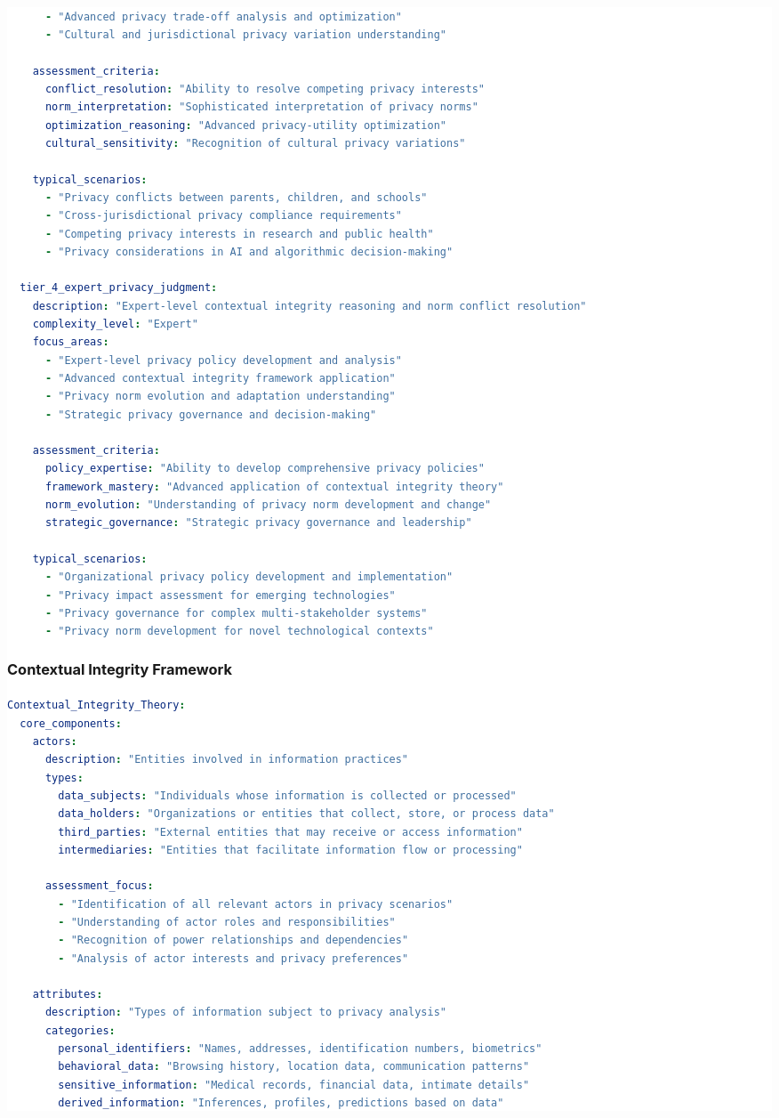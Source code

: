 ```yaml
      - "Advanced privacy trade-off analysis and optimization"
      - "Cultural and jurisdictional privacy variation understanding"

    assessment_criteria:
      conflict_resolution: "Ability to resolve competing privacy interests"
      norm_interpretation: "Sophisticated interpretation of privacy norms"
      optimization_reasoning: "Advanced privacy-utility optimization"
      cultural_sensitivity: "Recognition of cultural privacy variations"

    typical_scenarios:
      - "Privacy conflicts between parents, children, and schools"
      - "Cross-jurisdictional privacy compliance requirements"
      - "Competing privacy interests in research and public health"
      - "Privacy considerations in AI and algorithmic decision-making"

  tier_4_expert_privacy_judgment:
    description: "Expert-level contextual integrity reasoning and norm conflict resolution"
    complexity_level: "Expert"
    focus_areas:
      - "Expert-level privacy policy development and analysis"
      - "Advanced contextual integrity framework application"
      - "Privacy norm evolution and adaptation understanding"
      - "Strategic privacy governance and decision-making"

    assessment_criteria:
      policy_expertise: "Ability to develop comprehensive privacy policies"
      framework_mastery: "Advanced application of contextual integrity theory"
      norm_evolution: "Understanding of privacy norm development and change"
      strategic_governance: "Strategic privacy governance and leadership"

    typical_scenarios:
      - "Organizational privacy policy development and implementation"
      - "Privacy impact assessment for emerging technologies"
      - "Privacy governance for complex multi-stakeholder systems"
      - "Privacy norm development for novel technological contexts"
```

### Contextual Integrity Framework

```yaml
Contextual_Integrity_Theory:
  core_components:
    actors:
      description: "Entities involved in information practices"
      types:
        data_subjects: "Individuals whose information is collected or processed"
        data_holders: "Organizations or entities that collect, store, or process data"
        third_parties: "External entities that may receive or access information"
        intermediaries: "Entities that facilitate information flow or processing"

      assessment_focus:
        - "Identification of all relevant actors in privacy scenarios"
        - "Understanding of actor roles and responsibilities"
        - "Recognition of power relationships and dependencies"
        - "Analysis of actor interests and privacy preferences"

    attributes:
      description: "Types of information subject to privacy analysis"
      categories:
        personal_identifiers: "Names, addresses, identification numbers, biometrics"
        behavioral_data: "Browsing history, location data, communication patterns"
        sensitive_information: "Medical records, financial data, intimate details"
        derived_information: "Inferences, profiles, predictions based on data"
```